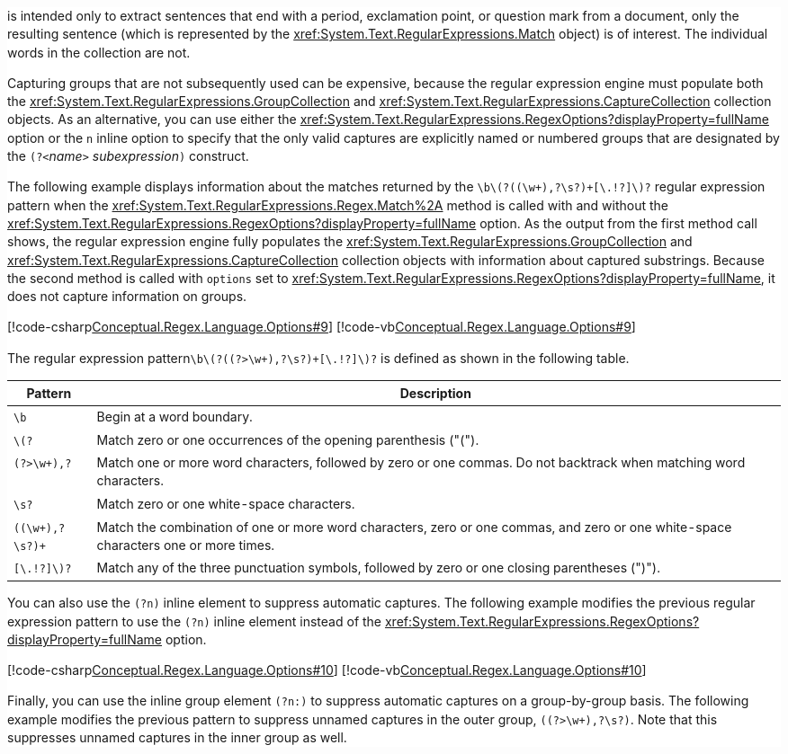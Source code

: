  is intended only to extract sentences that end with a period, exclamation point, or question mark from a document, only the resulting sentence (which is represented by the <xref:System.Text.RegularExpressions.Match> object) is of interest. The individual words in the collection are not.  
  
 Capturing groups that are not subsequently used can be expensive, because the regular expression engine must populate both the <xref:System.Text.RegularExpressions.GroupCollection> and <xref:System.Text.RegularExpressions.CaptureCollection> collection objects. As an alternative, you can use either the <xref:System.Text.RegularExpressions.RegexOptions?displayProperty=fullName> option or the `n` inline option to specify that the only valid captures are explicitly named or numbered groups that are designated by the `(?<`*name*`>` *subexpression*`)` construct.  
  
 The following example displays information about the matches returned by the `\b\(?((\w+),?\s?)+[\.!?]\)?` regular expression pattern when the <xref:System.Text.RegularExpressions.Regex.Match%2A> method is called with and without the <xref:System.Text.RegularExpressions.RegexOptions?displayProperty=fullName> option. As the output from the first method call shows, the regular expression engine fully populates the <xref:System.Text.RegularExpressions.GroupCollection> and <xref:System.Text.RegularExpressions.CaptureCollection> collection objects with information about captured substrings. Because the second method is called with `options` set to <xref:System.Text.RegularExpressions.RegexOptions?displayProperty=fullName>, it does not capture information on groups.  
  
 [!code-csharp[Conceptual.Regex.Language.Options#9](../../../samples/snippets/csharp/VS_Snippets_CLR/conceptual.regex.language.options/cs/explicit1.cs#9)]
 [!code-vb[Conceptual.Regex.Language.Options#9](../../../samples/snippets/visualbasic/VS_Snippets_CLR/conceptual.regex.language.options/vb/explicit1.vb#9)]  
  
 The regular expression pattern`\b\(?((?>\w+),?\s?)+[\.!?]\)?` is defined as shown in the following table.  
  
|Pattern|Description|  
|-------------|-----------------|  
|`\b`|Begin at a word boundary.|  
|`\(?`|Match zero or one occurrences of the opening parenthesis ("(").|  
|`(?>\w+),?`|Match one or more word characters, followed by zero or one commas. Do not backtrack when matching word characters.|  
|`\s?`|Match zero or one white-space characters.|  
|`((\w+),?\s?)+`|Match the combination of one or more word characters, zero or one commas, and zero or one white-space characters one or more times.|  
|`[\.!?]\)?`|Match any of the three punctuation symbols, followed by zero or one closing parentheses (")").|  
  
 You can also use the `(?n)` inline element to suppress automatic captures. The following example modifies the previous regular expression pattern to use the `(?n)` inline element instead of the <xref:System.Text.RegularExpressions.RegexOptions?displayProperty=fullName> option.  
  
 [!code-csharp[Conceptual.Regex.Language.Options#10](../../../samples/snippets/csharp/VS_Snippets_CLR/conceptual.regex.language.options/cs/explicit2.cs#10)]
 [!code-vb[Conceptual.Regex.Language.Options#10](../../../samples/snippets/visualbasic/VS_Snippets_CLR/conceptual.regex.language.options/vb/explicit2.vb#10)]  
  
 Finally, you can use the inline group element `(?n:)` to suppress automatic captures on a group-by-group basis. The following example modifies the previous pattern to suppress unnamed captures in the outer group, `((?>\w+),?\s?)`. Note that this suppresses unnamed captures in the inner group as well.  
  